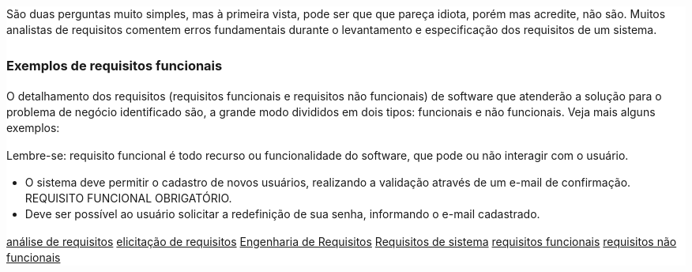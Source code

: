 São duas perguntas muito simples, mas à primeira vista, pode ser que que pareça idiota, porém mas acredite, não são. Muitos analistas de requisitos comentem erros fundamentais durante o levantamento e especificação dos requisitos de um sistema.

### Exemplos de requisitos funcionais

O detalhamento dos requisitos (requisitos funcionais e requisitos não funcionais) de software que atenderão a solução para o problema de negócio identificado são, a grande modo divididos em dois tipos: funcionais e não funcionais. Veja mais alguns exemplos:

Lembre-se: requisito funcional é todo recurso ou funcionalidade do software, que pode ou não interagir com o usuário.

- O sistema deve permitir o cadastro de novos usuários, realizando a validação através de um e-mail de confirmação. REQUISITO FUNCIONAL OBRIGATÓRIO.
- Deve ser possível ao usuário solicitar a redefinição de sua senha, informando o e-mail cadastrado.

 

[análise de requisitos](https://analisederequisitos.com.br/tag/analise-de-requisitos/) [elicitação de requisitos](https://analisederequisitos.com.br/tag/elicitacao-de-requisitos/) [Engenharia de Requisitos](https://analisederequisitos.com.br/tag/engenharia-de-requisitos/) [Requisitos de sistema](https://analisederequisitos.com.br/tag/requisitos-de-sistema/) [requisitos funcionais](https://analisederequisitos.com.br/tag/requisitos-funcionais/) [requisitos não funcionais](https://analisederequisitos.com.br/tag/requisitos-nao-funcionais/)